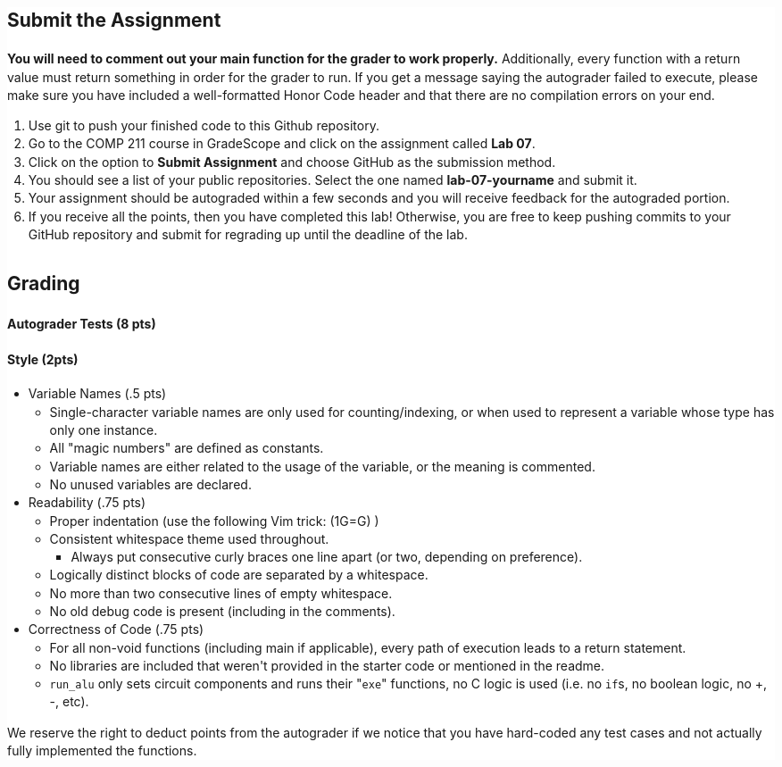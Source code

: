 ## Submit the Assignment
**You will need to comment out your main function for the grader to work properly.** Additionally, every function with a return value must return something in order for the grader to run. If you get a message saying the autograder failed to execute, please make sure you have included a well-formatted Honor Code header and that there are no compilation errors on your end.

1. Use git to push your finished code to this Github repository.
2. Go to the COMP 211 course in GradeScope and click on the assignment called **Lab 07**.
3. Click on the option to **Submit Assignment** and choose GitHub as the submission method.
4. You should see a list of your public repositories. Select the one named **lab-07-yourname** and submit it.
5. Your assignment should be autograded within a few seconds and you will receive feedback for the autograded portion.
6. If you receive all the points, then you have completed this lab! Otherwise, you are free to keep pushing commits to your GitHub repository and submit for regrading up until the deadline of the lab.

## Grading
#### Autograder Tests (8 pts)
#### Style (2pts)
* Variable Names (.5 pts)
	* Single-character variable names are only used for counting/indexing, or when used to represent a variable whose type has only one instance.
	* All "magic numbers" are defined as constants.
	* Variable names are either related to the usage of the variable, or the meaning is commented.
	* No unused variables are declared.
* Readability (.75 pts)
	* Proper indentation (use the following Vim trick: (1G=G) )
	* Consistent whitespace theme used throughout.
		* Always put consecutive curly braces one line apart (or two, depending on preference).
	* Logically distinct blocks of code are separated by a whitespace.
	* No more than two consecutive lines of empty whitespace.
	* No old debug code is present (including in the comments).	
* Correctness of Code (.75 pts)
	* For all non-void functions (including main if applicable), every path of execution leads to a return statement.
	* No libraries are included that weren't provided in the starter code or mentioned in the readme.
	* `run_alu` only sets circuit components and runs their "`exe`" functions, no C logic is used (i.e. no `if`s, no boolean logic, no +, -, etc).

We reserve the right to deduct points from the autograder if we notice that you have hard-coded any test cases and not actually fully implemented the functions.
